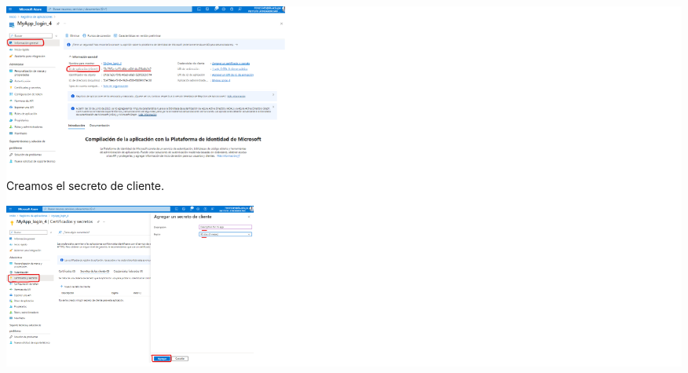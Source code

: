 <img style="height: 200px;" src="img/img_31.png">
</div>

Creamos el secreto de cliente.

<div>
<img style="height: 200px;" src="img/img_32.png">
</div>

